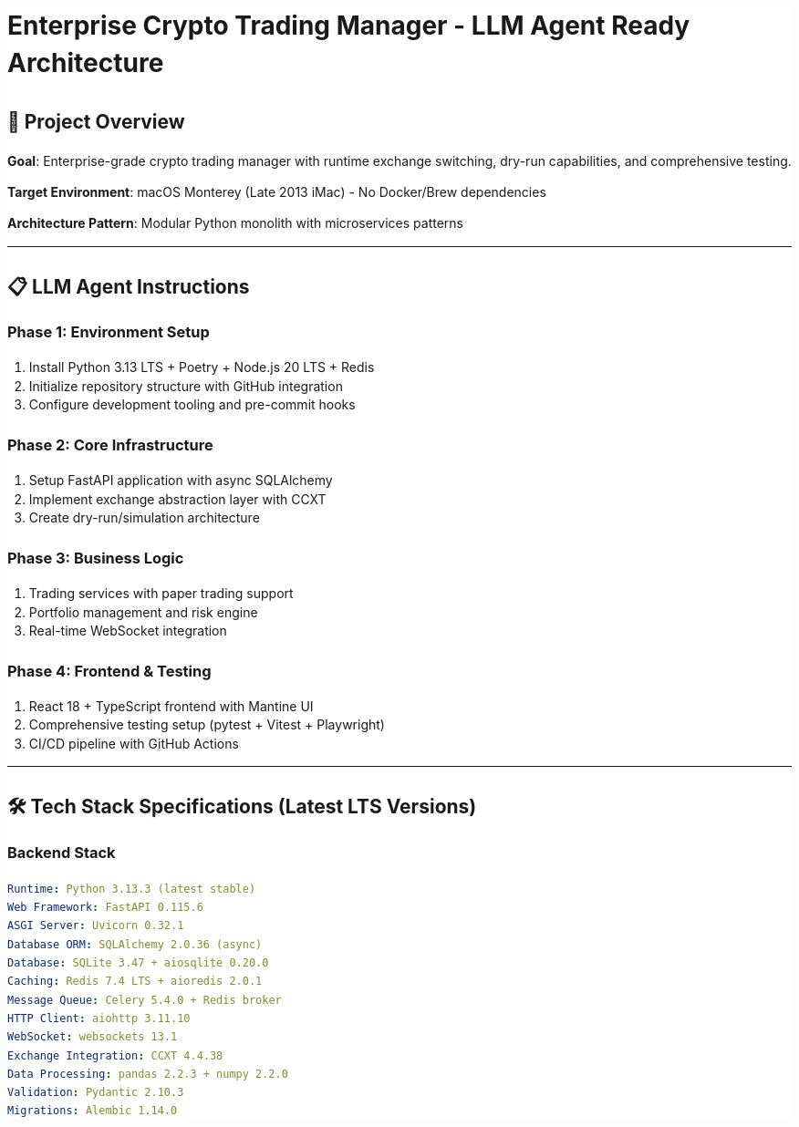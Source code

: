 # Enterprise Crypto Trading Manager - LLM Agent Ready Architecture

## 🎯 Project Overview

**Goal**: Enterprise-grade crypto trading manager with runtime exchange switching, dry-run capabilities, and comprehensive testing.

**Target Environment**: macOS Monterey (Late 2013 iMac) - No Docker/Brew dependencies

**Architecture Pattern**: Modular Python monolith with microservices patterns

---

## 📋 LLM Agent Instructions

### Phase 1: Environment Setup
1. Install Python 3.13 LTS + Poetry + Node.js 20 LTS + Redis
2. Initialize repository structure with GitHub integration
3. Configure development tooling and pre-commit hooks

### Phase 2: Core Infrastructure  
1. Setup FastAPI application with async SQLAlchemy
2. Implement exchange abstraction layer with CCXT
3. Create dry-run/simulation architecture

### Phase 3: Business Logic
1. Trading services with paper trading support
2. Portfolio management and risk engine
3. Real-time WebSocket integration

### Phase 4: Frontend & Testing
1. React 18 + TypeScript frontend with Mantine UI
2. Comprehensive testing setup (pytest + Vitest + Playwright)
3. CI/CD pipeline with GitHub Actions

---

## 🛠️ Tech Stack Specifications (Latest LTS Versions)

### Backend Stack
```yaml
Runtime: Python 3.13.3 (latest stable)
Web Framework: FastAPI 0.115.6
ASGI Server: Uvicorn 0.32.1
Database ORM: SQLAlchemy 2.0.36 (async)
Database: SQLite 3.47 + aiosqlite 0.20.0
Caching: Redis 7.4 LTS + aioredis 2.0.1
Message Queue: Celery 5.4.0 + Redis broker
HTTP Client: aiohttp 3.11.10
WebSocket: websockets 13.1
Exchange Integration: CCXT 4.4.38
Data Processing: pandas 2.2.3 + numpy 2.2.0
Validation: Pydantic 2.10.3
Migrations: Alembic 1.14.0
```
